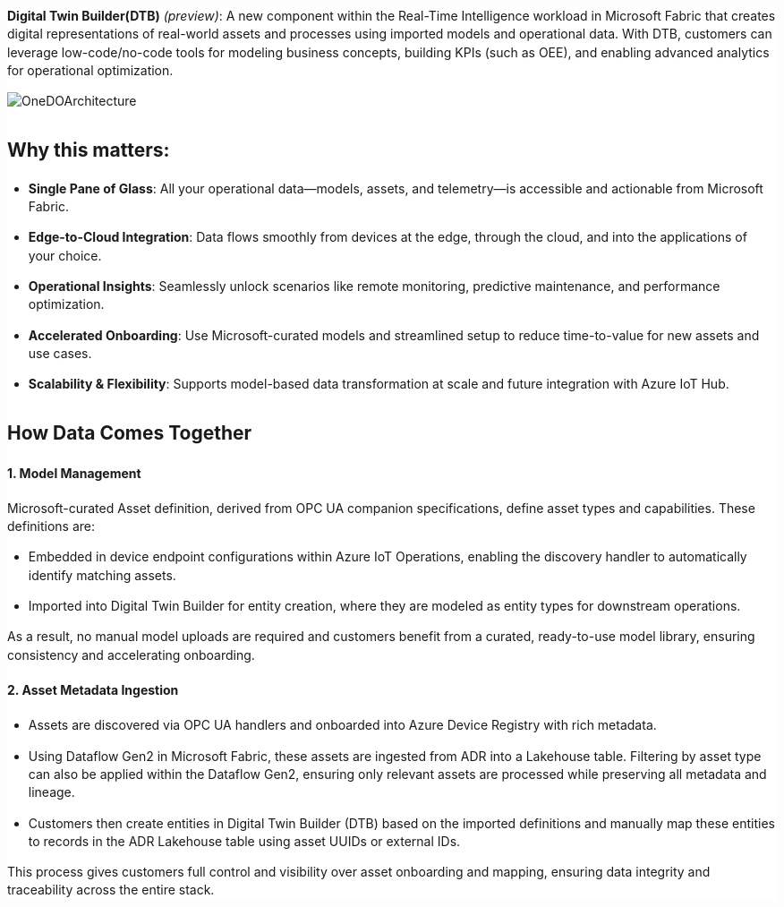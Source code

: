 **Digital Twin Builder(DTB)** *(preview)*: A new component within the Real-Time Intelligence workload in Microsoft Fabric that creates digital representations of real-world assets and processes using imported models and operational data. With DTB, customers can leverage low-code/no-code tools for modeling business concepts, building KPIs (such as OEE), and enabling advanced analytics for operational optimization. 


![OneDOArchitecture](./doc/images/one_do_architecture.png "One DO Architecture")

## **Why this matters:**

- **Single Pane of Glass**: All your operational data—models, assets, and telemetry—is accessible and actionable from Microsoft Fabric. 

- **Edge-to-Cloud Integration**: Data flows smoothly from devices at the edge, through the cloud, and into the applications of your choice. 

- **Operational Insights**: Seamlessly unlock scenarios like remote monitoring, predictive maintenance, and performance optimization.

- **Accelerated Onboarding**: Use Microsoft-curated models and streamlined setup to reduce time-to-value for new assets and use cases.

- **Scalability & Flexibility**: Supports model-based data transformation at scale and future integration with Azure IoT Hub.

## **How Data Comes Together**

#### 1. Model Management
Microsoft-curated Asset definition, derived from OPC UA companion specifications, define asset types and capabilities. These definitions are:

- Embedded in device endpoint configurations within Azure IoT Operations, enabling the discovery handler to automatically identify matching assets.

- Imported into Digital Twin Builder for entity creation, where they are modeled as entity types for downstream operations.

As a result, no manual model uploads are required and customers benefit from a curated, ready-to-use model library, ensuring consistency and accelerating onboarding.  

#### 2. Asset Metadata Ingestion

- Assets are discovered via OPC UA handlers and onboarded into Azure Device Registry with rich metadata.
  
- Using Dataflow Gen2 in Microsoft Fabric, these assets are ingested from ADR into a Lakehouse table. Filtering by asset type can also be applied within the Dataflow Gen2, ensuring only relevant assets are processed while preserving all metadata and lineage.

- Customers then create entities in Digital Twin Builder (DTB) based on the imported definitions and manually map these entities to records in the ADR Lakehouse table using asset UUIDs or external IDs.

This process gives customers full control and visibility over asset onboarding and mapping, ensuring data integrity and traceability across the entire stack.
